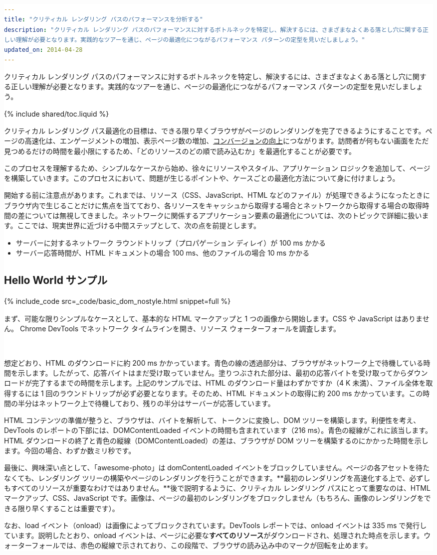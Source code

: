 ```yaml
---
title: "クリティカル レンダリング パスのパフォーマンスを分析する"
description: "クリティカル レンダリング パスのパフォーマンスに対するボトルネックを特定し、解決するには、さまざまなよくある落とし穴に関する正しい理解が必要となります。実践的なツアーを通じ、ページの最適化につながるパフォーマンス パターンの定型を見いだしましょう。"
updated_on: 2014-04-28
---
```

<p class="intro">
  クリティカル レンダリング パスのパフォーマンスに対するボトルネックを特定し、解決するには、さまざまなよくある落とし穴に関する正しい理解が必要となります。実践的なツアーを通じ、ページの最適化につながるパフォーマンス パターンの定型を見いだしましょう。
</p>


{% include shared/toc.liquid %}

クリティカル レンダリング パス最適化の目標は、できる限り早くブラウザがページのレンダリングを完了できるようにすることです。ページの高速化は、エンゲージメントの増加、表示ページ数の増加、[コンバージョンの向上](http://www.google.com/think/multiscreen/success.html)につながります。訪問者が何もない画面をただ見つめるだけの時間を最小限にするため、「どのリソースのどの順で読み込むか」を最適化することが必要です。

このプロセスを理解するため、シンプルなケースから始め、徐々にリソースやスタイル、アプリケーション ロジックを追加して、ページを構築していきます。このプロセスにおいて、問題が生じるポイントや、ケースごとの最適化方法について身に付けましょう。

開始する前に注意点があります。これまでは、リソース（CSS、JavaScript、HTML などのファイル）が処理できるようになったときにブラウザ内で生じることだけに焦点を当てており、各リソースをキャッシュから取得する場合とネットワークから取得する場合の取得時間の差については無視してきました。ネットワークに関係するアプリケーション要素の最適化については、次のトピックで詳細に扱います。ここでは、現実世界に近づける中間ステップとして、次の点を前提とします。

* サーバーに対するネットワーク ラウンドトリップ（プロパゲーション ディレイ）が 100 ms かかる
* サーバー応答時間が、HTML ドキュメントの場合 100 ms、他のファイルの場合 10 ms かかる

## Hello World サンプル

{% include_code src=_code/basic_dom_nostyle.html snippet=full %}

まず、可能な限りシンプルなケースとして、基本的な HTML マークアップと 1 つの画像から開始します。CSS や JavaScript はありません。 Chrome DevTools でネットワーク タイムラインを開き、リソース ウォーターフォールを調査します。

<img src="images/waterfall-dom.png" alt="" class="center" alt="CRP">

想定どおり、HTML のダウンロードに約 200 ms かかっています。青色の線の透過部分は、ブラウザがネットワーク上で待機している時間を示します。したがって、応答バイトはまだ受け取っていません。塗りつぶされた部分は、最初の応答バイトを受け取ってからダウンロードが完了するまでの時間を示します。上記のサンプルでは、HTML のダウンロード量はわずかですか（4 K 未満）、ファイル全体を取得するには 1 回のラウンドトリップが必ず必要となります。そのため、HTML ドキュメントの取得に約 200 ms かかっています。この時間の半分はネットワーク上で待機しており、残りの半分はサーバーが応答しています。

HTML コンテンツの準備が整うと、ブラウザは、バイトを解析して、トークンに変換し、DOM ツリーを構築します。利便性を考え、DevTools のレポートの下部には、DOMContentLoaded イベントの時間も含まれています（216 ms）。青色の縦線がこれに該当します。HTML ダウンロードの終了と青色の縦線（DOMContentLoaded）の差は、ブラウザが DOM ツリーを構築するのにかかった時間を示します。今回の場合、わずか数ミリ秒です。

最後に、興味深い点として、「awesome-photo」は domContentLoaded イベントをブロックしていません。ページの各アセットを待たなくても、レンダリング ツリーの構築やページのレンダリングを行うことができます。**最初のレンダリングを高速化する上で、必ずしもすべてのリソースが重要なわけではありません。**後で説明するように、クリティカル レンダリング パスにとって重要なのは、HTML マークアップ、CSS、JavaScript です。画像は、ページの最初のレンダリングをブロックしません（もちろん、画像のレンダリングをできる限り早くすることは重要です）。

なお、load イベント（onload）は画像によってブロックされています。DevTools レポートでは、onload イベントは 335 ms で発行しています。説明したとおり、onload イベントは、ページに必要な**すべてのリソース**がダウンロードされ、処理された時点を示します。ウォーターフォールでは、赤色の縦線で示されており、この段階で、ブラウザの読み込み中のマークが回転を止めます。
